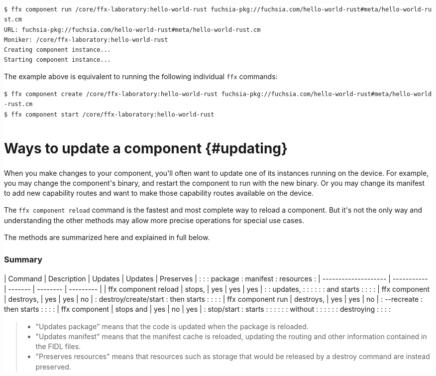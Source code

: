 ```none {:.devsite-disable-click-to-copy}
$ ffx component run /core/ffx-laboratory:hello-world-rust fuchsia-pkg://fuchsia.com/hello-world-rust#meta/hello-world-rust.cm
URL: fuchsia-pkg://fuchsia.com/hello-world-rust#meta/hello-world-rust.cm
Moniker: /core/ffx-laboratory:hello-world-rust
Creating component instance...
Starting component instance...
```

The example above is equivalent to running the following individual `ffx`
commands:

```none {:.devsite-disable-click-to-copy}
$ ffx component create /core/ffx-laboratory:hello-world-rust fuchsia-pkg://fuchsia.com/hello-world-rust#meta/hello-world-rust.cm
$ ffx component start /core/ffx-laboratory:hello-world-rust
```

# Ways to update a component {#updating}

When you make changes to your component, you'll often want to update one of its
instances running on the device. For example, you may change the component's
binary, and restart the component to run with the new binary. Or you may change
its manifest to add new capability routes and want to make those capability
routes available on the device.

The `ffx component reload` command is the fastest and most complete way to
reload a component. But it's not the only way and understanding the other
methods may allow more precise operations for special use cases.

The methods are summarized here and explained in full below.

### Summary

| Command              | Description | Updates | Updates  | Preserves |
:                      :             : package : manifest : resources :
| -------------------- | ----------- | ------- | -------- | --------- |
| ffx component reload | stops,      | yes     | yes      | yes       |
:                      : updates,    :         :          :           :
:                      : and starts  :         :          :           :
| ffx component        | destroys,   | yes     | yes      | no        |
: destroy/create/start : then starts :         :          :           :
| ffx component run    | destroys,   | yes     | yes      | no        |
: --recreate           : then starts :         :          :           :
| ffx component        | stops and   | yes     | no       | yes       |
: stop/start           : starts      :         :          :           :
:                      : without     :         :          :           :
:                      : destroying  :         :          :           :

> *   "Updates package" means that the code is updated when the package is
>     reloaded.
> *   "Updates manifest" means that the manifest cache is reloaded, updating the
>     routing and other information contained in the FIDL files.
> *   "Preserves resources" means that resources such as storage that would be
>     released by a destroy command are instead preserved.
